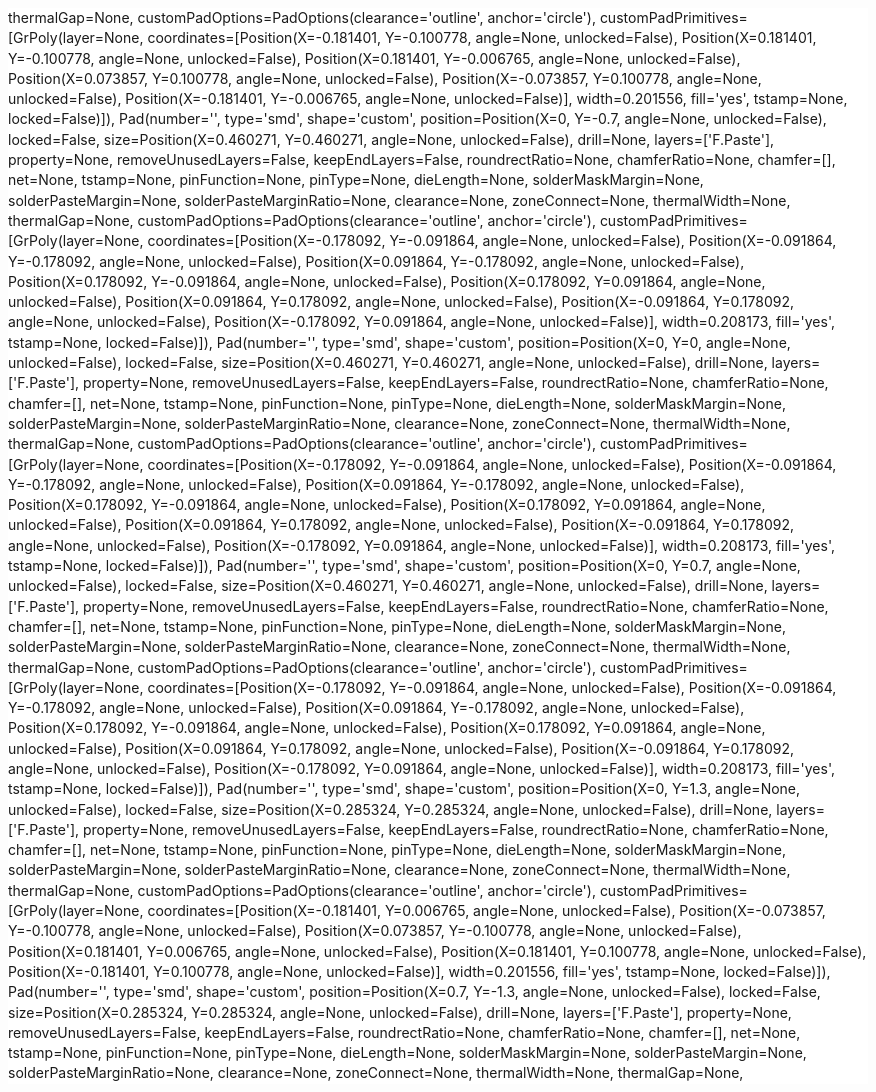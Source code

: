 thermalGap=None, customPadOptions=PadOptions(clearance='outline', anchor='circle'), customPadPrimitives=[GrPoly(layer=None, coordinates=[Position(X=-0.181401, Y=-0.100778, angle=None, unlocked=False), Position(X=0.181401, Y=-0.100778, angle=None, unlocked=False), Position(X=0.181401, Y=-0.006765, angle=None, unlocked=False), Position(X=0.073857, Y=0.100778, angle=None, unlocked=False), Position(X=-0.073857, Y=0.100778, angle=None, unlocked=False), Position(X=-0.181401, Y=-0.006765, angle=None, unlocked=False)], width=0.201556, fill='yes', tstamp=None, locked=False)]), Pad(number='', type='smd', shape='custom', position=Position(X=0, Y=-0.7, angle=None, unlocked=False), locked=False, size=Position(X=0.460271, Y=0.460271, angle=None, unlocked=False), drill=None, layers=['F.Paste'], property=None, removeUnusedLayers=False, keepEndLayers=False, roundrectRatio=None, chamferRatio=None, chamfer=[], net=None, tstamp=None, pinFunction=None, pinType=None, dieLength=None, solderMaskMargin=None, solderPasteMargin=None, solderPasteMarginRatio=None, clearance=None, zoneConnect=None, thermalWidth=None, thermalGap=None, customPadOptions=PadOptions(clearance='outline', anchor='circle'), customPadPrimitives=[GrPoly(layer=None, coordinates=[Position(X=-0.178092, Y=-0.091864, angle=None, unlocked=False), Position(X=-0.091864, Y=-0.178092, angle=None, unlocked=False), Position(X=0.091864, Y=-0.178092, angle=None, unlocked=False), Position(X=0.178092, Y=-0.091864, angle=None, unlocked=False), Position(X=0.178092, Y=0.091864, angle=None, unlocked=False), Position(X=0.091864, Y=0.178092, angle=None, unlocked=False), Position(X=-0.091864, Y=0.178092, angle=None, unlocked=False), Position(X=-0.178092, Y=0.091864, angle=None, unlocked=False)], width=0.208173, fill='yes', tstamp=None, locked=False)]), Pad(number='', type='smd', shape='custom', position=Position(X=0, Y=0, angle=None, unlocked=False), locked=False, size=Position(X=0.460271, Y=0.460271, angle=None, unlocked=False), drill=None, layers=['F.Paste'], property=None, removeUnusedLayers=False, keepEndLayers=False, roundrectRatio=None, chamferRatio=None, chamfer=[], net=None, tstamp=None, pinFunction=None, pinType=None, dieLength=None, solderMaskMargin=None, solderPasteMargin=None, solderPasteMarginRatio=None, clearance=None, zoneConnect=None, thermalWidth=None, thermalGap=None, customPadOptions=PadOptions(clearance='outline', anchor='circle'), customPadPrimitives=[GrPoly(layer=None, coordinates=[Position(X=-0.178092, Y=-0.091864, angle=None, unlocked=False), Position(X=-0.091864, Y=-0.178092, angle=None, unlocked=False), Position(X=0.091864, Y=-0.178092, angle=None, unlocked=False), Position(X=0.178092, Y=-0.091864, angle=None, unlocked=False), Position(X=0.178092, Y=0.091864, angle=None, unlocked=False), Position(X=0.091864, Y=0.178092, angle=None, unlocked=False), Position(X=-0.091864, Y=0.178092, angle=None, unlocked=False), Position(X=-0.178092, Y=0.091864, angle=None, unlocked=False)], width=0.208173, fill='yes', tstamp=None, locked=False)]), Pad(number='', type='smd', shape='custom', position=Position(X=0, Y=0.7, angle=None, unlocked=False), locked=False, size=Position(X=0.460271, Y=0.460271, angle=None, unlocked=False), drill=None, layers=['F.Paste'], property=None, removeUnusedLayers=False, keepEndLayers=False, roundrectRatio=None, chamferRatio=None, chamfer=[], net=None, tstamp=None, pinFunction=None, pinType=None, dieLength=None, solderMaskMargin=None, solderPasteMargin=None, solderPasteMarginRatio=None, clearance=None, zoneConnect=None, thermalWidth=None, thermalGap=None, customPadOptions=PadOptions(clearance='outline', anchor='circle'), customPadPrimitives=[GrPoly(layer=None, coordinates=[Position(X=-0.178092, Y=-0.091864, angle=None, unlocked=False), Position(X=-0.091864, Y=-0.178092, angle=None, unlocked=False), Position(X=0.091864, Y=-0.178092, angle=None, unlocked=False), Position(X=0.178092, Y=-0.091864, angle=None, unlocked=False), Position(X=0.178092, Y=0.091864, angle=None, unlocked=False), Position(X=0.091864, Y=0.178092, angle=None, unlocked=False), Position(X=-0.091864, Y=0.178092, angle=None, unlocked=False), Position(X=-0.178092, Y=0.091864, angle=None, unlocked=False)], width=0.208173, fill='yes', tstamp=None, locked=False)]), Pad(number='', type='smd', shape='custom', position=Position(X=0, Y=1.3, angle=None, unlocked=False), locked=False, size=Position(X=0.285324, Y=0.285324, angle=None, unlocked=False), drill=None, layers=['F.Paste'], property=None, removeUnusedLayers=False, keepEndLayers=False, roundrectRatio=None, chamferRatio=None, chamfer=[], net=None, tstamp=None, pinFunction=None, pinType=None, dieLength=None, solderMaskMargin=None, solderPasteMargin=None, solderPasteMarginRatio=None, clearance=None, zoneConnect=None, thermalWidth=None, thermalGap=None, customPadOptions=PadOptions(clearance='outline', anchor='circle'), customPadPrimitives=[GrPoly(layer=None, coordinates=[Position(X=-0.181401, Y=0.006765, angle=None, unlocked=False), Position(X=-0.073857, Y=-0.100778, angle=None, unlocked=False), Position(X=0.073857, Y=-0.100778, angle=None, unlocked=False), Position(X=0.181401, Y=0.006765, angle=None, unlocked=False), Position(X=0.181401, Y=0.100778, angle=None, unlocked=False), Position(X=-0.181401, Y=0.100778, angle=None, unlocked=False)], width=0.201556, fill='yes', tstamp=None, locked=False)]), Pad(number='', type='smd', shape='custom', position=Position(X=0.7, Y=-1.3, angle=None, unlocked=False), locked=False, size=Position(X=0.285324, Y=0.285324, angle=None, unlocked=False), drill=None, layers=['F.Paste'], property=None, removeUnusedLayers=False, keepEndLayers=False, roundrectRatio=None, chamferRatio=None, chamfer=[], net=None, tstamp=None, pinFunction=None, pinType=None, dieLength=None, solderMaskMargin=None, solderPasteMargin=None, solderPasteMarginRatio=None, clearance=None, zoneConnect=None, thermalWidth=None, thermalGap=None,